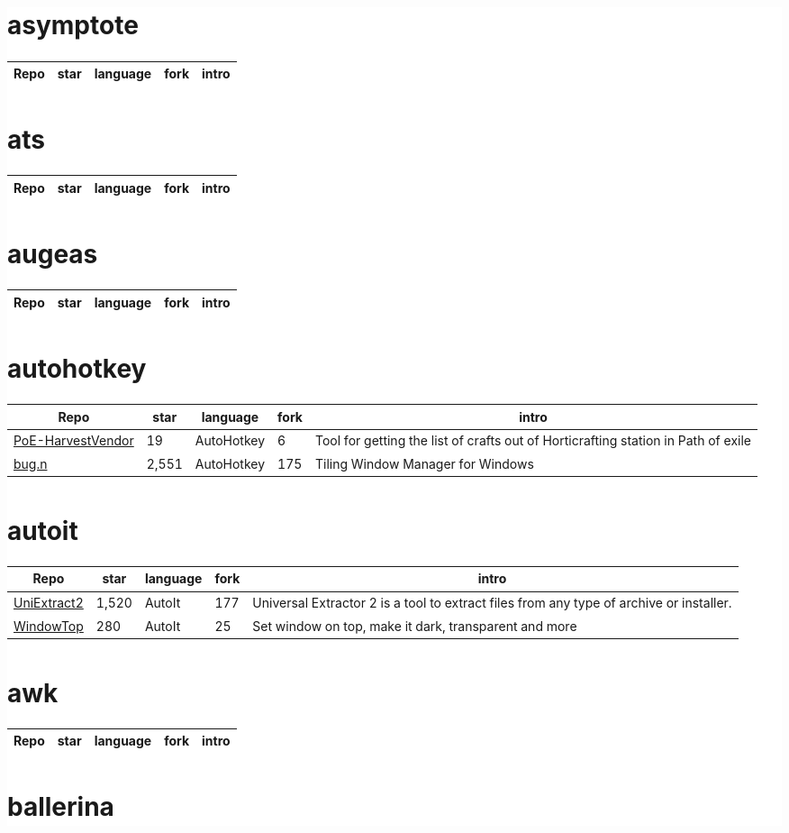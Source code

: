 
# asymptote

Repo|star|language|fork|intro
-|-|-|-|-



# ats

Repo|star|language|fork|intro
-|-|-|-|-



# augeas

Repo|star|language|fork|intro
-|-|-|-|-



# autohotkey

Repo|star|language|fork|intro
-|-|-|-|-
[PoE-HarvestVendor](https://hub.fastgit.org//esge/PoE-HarvestVendor)|19|AutoHotkey|6|Tool for getting the list of crafts out of Horticrafting station in Path of exile
[bug.n](https://hub.fastgit.org//fuhsjr00/bug.n)|2,551|AutoHotkey|175|Tiling Window Manager for Windows


# autoit

Repo|star|language|fork|intro
-|-|-|-|-
[UniExtract2](https://hub.fastgit.org//Bioruebe/UniExtract2)|1,520|AutoIt|177|Universal Extractor 2 is a tool to extract files from any type of archive or installer.
[WindowTop](https://hub.fastgit.org//gileli121/WindowTop)|280|AutoIt|25|Set window on top, make it dark, transparent and more


# awk

Repo|star|language|fork|intro
-|-|-|-|-



# ballerina
